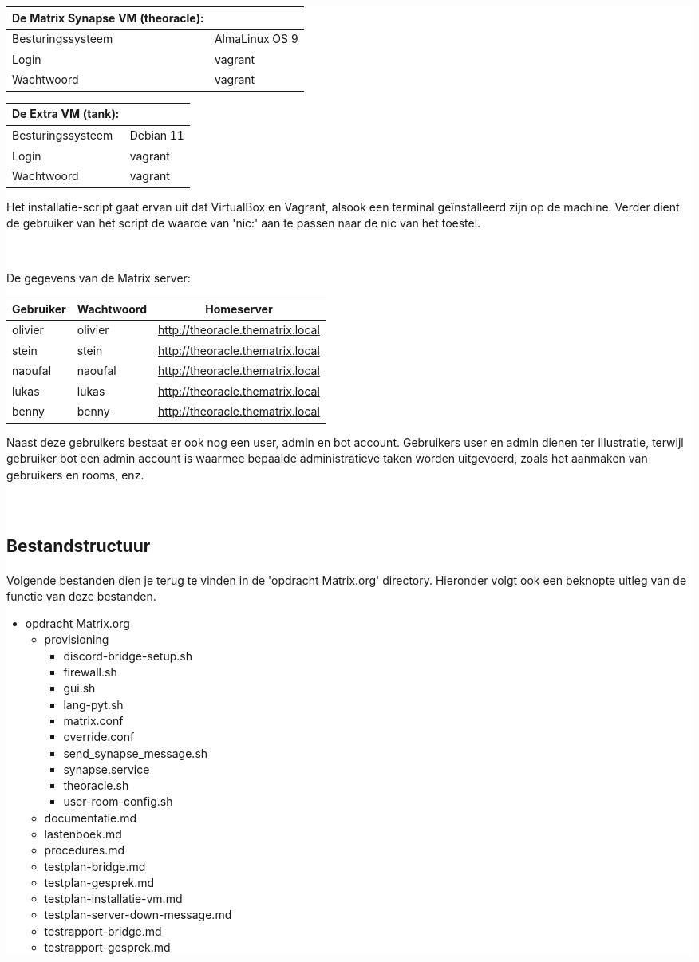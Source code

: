 | De Matrix Synapse VM (theoracle): |                |
| --------------------------------- | -------------- |
| Besturingssysteem                 | AlmaLinux OS 9 |
| Login                             | vagrant        |
| Wachtwoord                        | vagrant        |

| De Extra VM (tank): |           |
| ------------------- | --------- |
| Besturingssysteem   | Debian 11 |
| Login               | vagrant   |
| Wachtwoord          | vagrant   |

Het installatie-script gaat ervan uit dat VirtualBox en Vagrant, alsook een terminal geïnstalleerd zijn op de machine. Verder dient de gebruiker van het script de waarde van 'nic:' aan te passen naar de nic van het toestel.

&nbsp;

De gegevens van de Matrix server:

| Gebruiker | Wachtwoord | Homeserver                       |
| --------- | ---------- | -------------------------------- |
| olivier   | olivier    | http://theoracle.thematrix.local |
| stein     | stein      | http://theoracle.thematrix.local |
| naoufal   | naoufal    | http://theoracle.thematrix.local |
| lukas     | lukas      | http://theoracle.thematrix.local |
| benny     | benny      | http://theoracle.thematrix.local |

Naast deze gebruikers bestaat er ook nog een user, admin en bot account. Gebruikers user en admin dienen ter illustratie, terwijl gebruiker bot een admin account is waarmee bepaalde administratieve taken worden uitgevoerd, zoals het aanmaken van gebruikers en rooms, enz.

&nbsp;

## Bestandstructuur

Volgende bestanden dien je terug te vinden in de 'opdracht Matrix.org' directory. Hieronder volgt ook een beknopte uitleg van de functie van deze bestanden.

- opdracht Matrix.org
  - provisioning
    - discord-bridge-setup.sh
    - firewall.sh
    - gui.sh
    - lang-pyt.sh
    - matrix.conf
    - override.conf
    - send_synapse_message.sh
    - synapse.service
    - theoracle.sh
    - user-room-config.sh
  - documentatie.md
  - lastenboek.md
  - procedures.md
  - testplan-bridge.md
  - testplan-gesprek.md
  - testplan-installatie-vm.md
  - testplan-server-down-message.md
  - testrapport-bridge.md
  - testrapport-gesprek.md